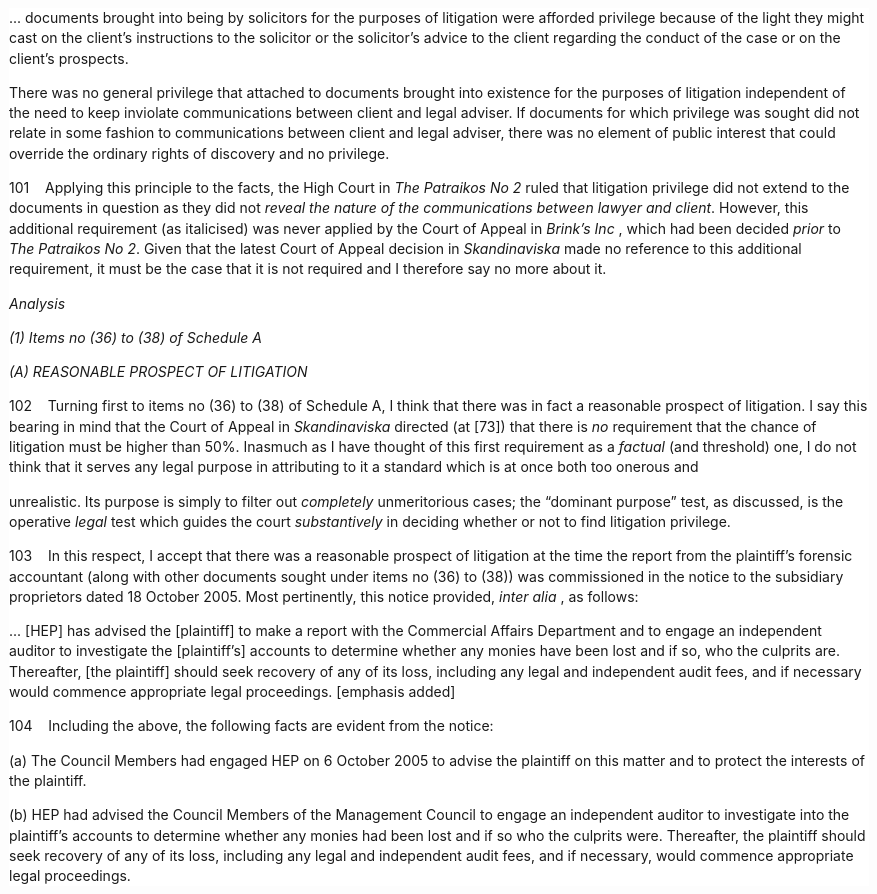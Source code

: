  ... documents brought into being by solicitors for the purposes of litigation were afforded privilege because of the light they might cast on the client’s instructions to the solicitor or the solicitor’s advice to the client regarding the conduct of the case or on the client’s prospects. 

 There was no general privilege that attached to documents brought into existence for the purposes of litigation independent of the need to keep inviolate communications between client and legal adviser. If documents for which privilege was sought did not relate in some fashion to communications between client and legal adviser, there was no element of public interest that could override the ordinary rights of discovery and no privilege. 

101    Applying this principle to the facts, the High Court in _The Patraikos No 2_ ruled that litigation privilege did not extend to the documents in question as they did not _reveal the nature of the communications between lawyer and client_. However, this additional requirement (as italicised) was never applied by the Court of Appeal in _Brink’s Inc_ , which had been decided _prior_ to _The Patraikos No 2_. Given that the latest Court of Appeal decision in _Skandinaviska_ made no reference to this additional requirement, it must be the case that it is not required and I therefore say no more about it. 

_Analysis_ 

_(1) Items no (36) to (38) of Schedule A_ 

_(A) REASONABLE PROSPECT OF LITIGATION_ 

102    Turning first to items no (36) to (38) of Schedule A, I think that there was in fact a reasonable prospect of litigation. I say this bearing in mind that the Court of Appeal in _Skandinaviska_ directed (at [73]) that there is _no_ requirement that the chance of litigation must be higher than 50%. Inasmuch as I have thought of this first requirement as a _factual_ (and threshold) one, I do not think that it serves any legal purpose in attributing to it a standard which is at once both too onerous and 


unrealistic. Its purpose is simply to filter out _completely_ unmeritorious cases; the “dominant purpose” test, as discussed, is the operative _legal_ test which guides the court _substantively_ in deciding whether or not to find litigation privilege. 

103    In this respect, I accept that there was a reasonable prospect of litigation at the time the report from the plaintiff’s forensic accountant (along with other documents sought under items no (36) to (38)) was commissioned in the notice to the subsidiary proprietors dated 18 October 2005. Most pertinently, this notice provided, _inter alia_ , as follows: 

 ... [HEP] has advised the [plaintiff] to make a report with the Commercial Affairs Department and to engage an independent auditor to investigate the [plaintiff’s] accounts to determine whether any monies have been lost and if so, who the culprits are. Thereafter, [the plaintiff] should seek recovery of any of its loss, including any legal and independent audit fees, and if necessary would commence appropriate legal proceedings. [emphasis added] 

104    Including the above, the following facts are evident from the notice: 

 (a) The Council Members had engaged HEP on 6 October 2005 to advise the plaintiff on this matter and to protect the interests of the plaintiff. 

 (b) HEP had advised the Council Members of the Management Council to engage an independent auditor to investigate into the plaintiff’s accounts to determine whether any monies had been lost and if so who the culprits were. Thereafter, the plaintiff should seek recovery of any of its loss, including any legal and independent audit fees, and if necessary, would commence appropriate legal proceedings. 
